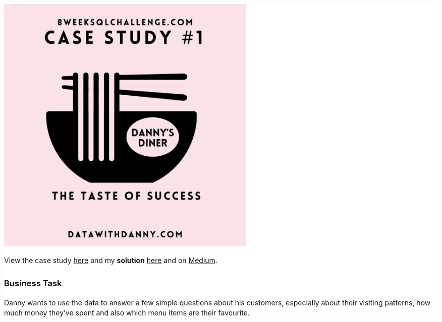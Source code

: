 <img src="images/1.png" width="480" height="480">

View the case study [here](...) and my **solution** [here](...) and on [Medium](https://katiehuangx.medium.com/8-week-sql-challenge-case-study-week-1-dannys-diner-2ba026c897ab?source=friends_link&sk=ed355696f5a70ff8b3d5a1b905e5dabe).

### Business Task
Danny wants to use the data to answer a few simple questions about his customers, especially about their visiting patterns, how much money they’ve spent and also which menu items are their favourite. 
